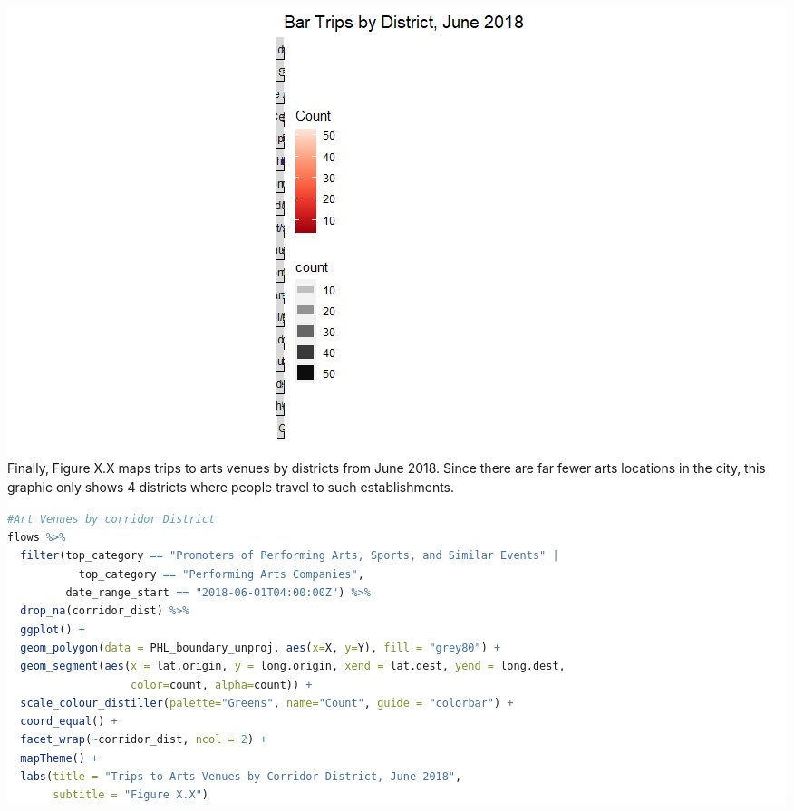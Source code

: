 <img src="MUSAPracticum_Nighttime_20210301_files/figure-gfm/bars by district-1.png" width="\textwidth" height="\textheight" />

Finally, Figure X.X maps trips to arts venues by districts from June
2018. Since there are far fewer arts locations in the city, this graphic
only shows 4 districts where people travel to such establishments.

``` r
#Art Venues by corridor District
flows %>% 
  filter(top_category == "Promoters of Performing Arts, Sports, and Similar Events" |
           top_category == "Performing Arts Companies",
         date_range_start == "2018-06-01T04:00:00Z") %>%
  drop_na(corridor_dist) %>%
  ggplot() + 
  geom_polygon(data = PHL_boundary_unproj, aes(x=X, y=Y), fill = "grey80") +
  geom_segment(aes(x = lat.origin, y = long.origin, xend = lat.dest, yend = long.dest, 
                   color=count, alpha=count)) +
  scale_colour_distiller(palette="Greens", name="Count", guide = "colorbar") +
  coord_equal() +
  facet_wrap(~corridor_dist, ncol = 2) +
  mapTheme() + 
  labs(title = "Trips to Arts Venues by Corridor District, June 2018",
       subtitle = "Figure X.X")
```
